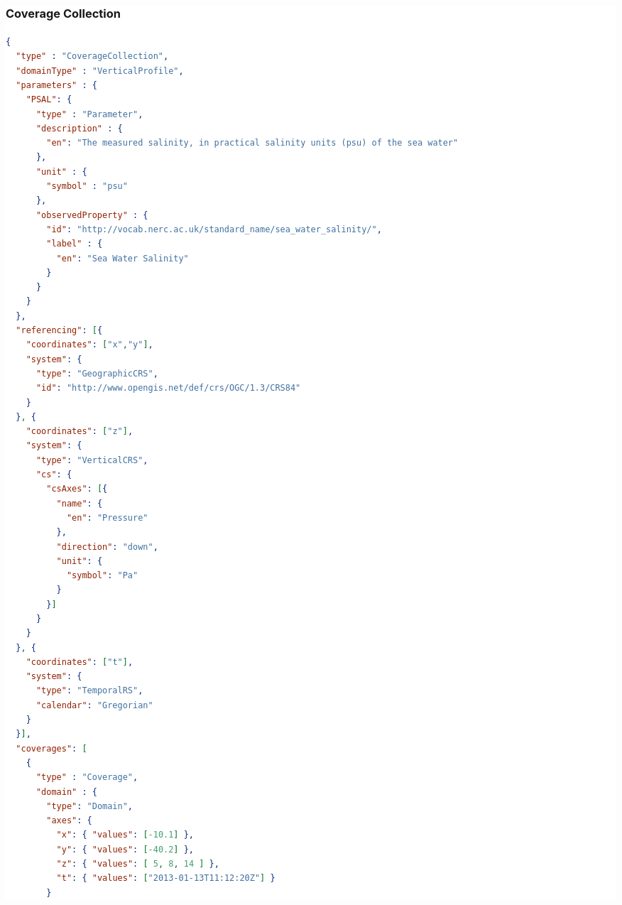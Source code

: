 ### Coverage Collection

```json
{
  "type" : "CoverageCollection",
  "domainType" : "VerticalProfile",
  "parameters" : {
    "PSAL": {
      "type" : "Parameter",
      "description" : {
        "en": "The measured salinity, in practical salinity units (psu) of the sea water"
      },
      "unit" : {
        "symbol" : "psu"
      },
      "observedProperty" : {
        "id": "http://vocab.nerc.ac.uk/standard_name/sea_water_salinity/",
        "label" : {
          "en": "Sea Water Salinity"
        }
      }
    }
  },
  "referencing": [{
    "coordinates": ["x","y"],
    "system": {
      "type": "GeographicCRS",
      "id": "http://www.opengis.net/def/crs/OGC/1.3/CRS84"
    }
  }, {
    "coordinates": ["z"],
    "system": {
      "type": "VerticalCRS",
      "cs": {
        "csAxes": [{
          "name": {
            "en": "Pressure"
          },
          "direction": "down",
          "unit": {
            "symbol": "Pa"
          }
        }]
      }
    }
  }, {
    "coordinates": ["t"],
    "system": {
      "type": "TemporalRS",
      "calendar": "Gregorian"
    }
  }],
  "coverages": [
    {
      "type" : "Coverage",
      "domain" : {
        "type": "Domain",
        "axes": {
          "x": { "values": [-10.1] },
          "y": { "values": [-40.2] },
          "z": { "values": [ 5, 8, 14 ] },
          "t": { "values": ["2013-01-13T11:12:20Z"] }
        }
```

[domain-types]: /domain-types/
